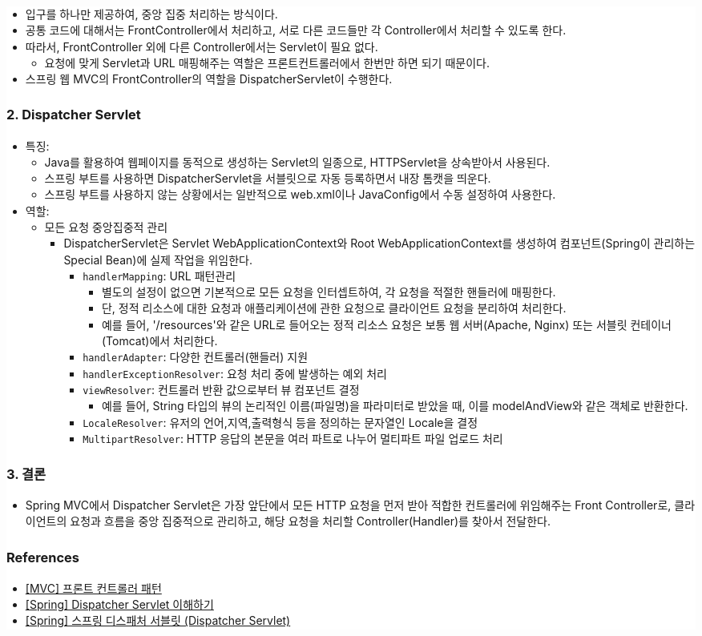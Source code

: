 - 입구를 하나만 제공하여, 중앙 집중 처리하는 방식이다.
- 공통 코드에 대해서는 FrontController에서 처리하고, 서로 다른 코드들만 각 Controller에서 처리할 수 있도록 한다.
- 따라서, FrontController 외에 다른 Controller에서는 Servlet이 필요 없다.
    - 요청에 맞게 Servlet과 URL 매핑해주는 역할은 프론트컨트롤러에서 한번만 하면 되기 때문이다.
- 스프링 웹 MVC의 FrontController의 역할을 DispatcherServlet이 수행한다.

### 2. **Dispatcher Servlet**

- 특징:
    - Java를 활용하여 웹페이지를 동적으로 생성하는 Servlet의 일종으로, HTTPServlet을 상속받아서 사용된다.
    - 스프링 부트를 사용하면 DispatcherServlet을 서블릿으로 자동 등록하면서 내장 톰캣을 띄운다.
    - 스프링 부트를 사용하지 않는 상황에서는 일반적으로 web.xml이나 JavaConfig에서 수동 설정하여 사용한다.
- 역할:
    - 모든 요청 중앙집중적 관리
        - DispatcherServlet은 Servlet WebApplicationContext와 Root WebApplicationContext를 생성하여 컴포넌트(Spring이 관리하는 Special Bean)에 실제 작업을 위임한다.
            - `handlerMapping`: URL 패턴관리
               - 별도의 설정이 없으면 기본적으로 모든 요청을 인터셉트하여, 각 요청을 적절한 핸들러에 매핑한다.
               - 단, 정적 리소스에 대한 요청과 애플리케이션에 관한 요청으로 클라이언트 요청을 분리하여 처리한다.
               - 예를 들어, '/resources'와 같은 URL로 들어오는 정적 리소스 요청은 보통 웹 서버(Apache, Nginx) 또는 서블릿 컨테이너(Tomcat)에서 처리한다.
            - `handlerAdapter`: 다양한 컨트롤러(핸들러) 지원
            - `handlerExceptionResolver`: 요청 처리 중에 발생하는 예외 처리
            - `viewResolver`: 컨트롤러 반환 값으로부터 뷰 컴포넌트 결정
                - 예를 들어, String 타입의 뷰의 논리적인 이름(파일명)을 파라미터로 받았을 때, 이를 modelAndView와 같은 객체로 반환한다.
            - `LocaleResolver`: 유저의 언어,지역,출력형식 등을 정의하는 문자열인 Locale을 결정
            - `MultipartResolver`: HTTP 응답의 본문을 여러 파트로 나누어 멀티파트 파일 업로드 처리

### 3. 결론

- Spring MVC에서 Dispatcher Servlet은 가장 앞단에서 모든 HTTP 요청을 먼저 받아 적합한 컨트롤러에 위임해주는 Front Controller로, 클라이언트의 요청과 흐름을 중앙 집중적으로 관리하고, 해당 요청을 처리할 Controller(Handler)를 찾아서 전달한다.

### References

- [[MVC] 프론트 컨트롤러 패턴](https://yeonyeon.tistory.com/103)
- [[Spring] Dispatcher Servlet 이해하기](https://velog.io/@betterfuture4/Spring-Dispatcher-Servlet-%EC%A0%95%EB%A6%AC)
- [[Spring] 스프링 디스패처 서블릿 (Dispatcher Servlet)](https://ggop-n.tistory.com/72)
